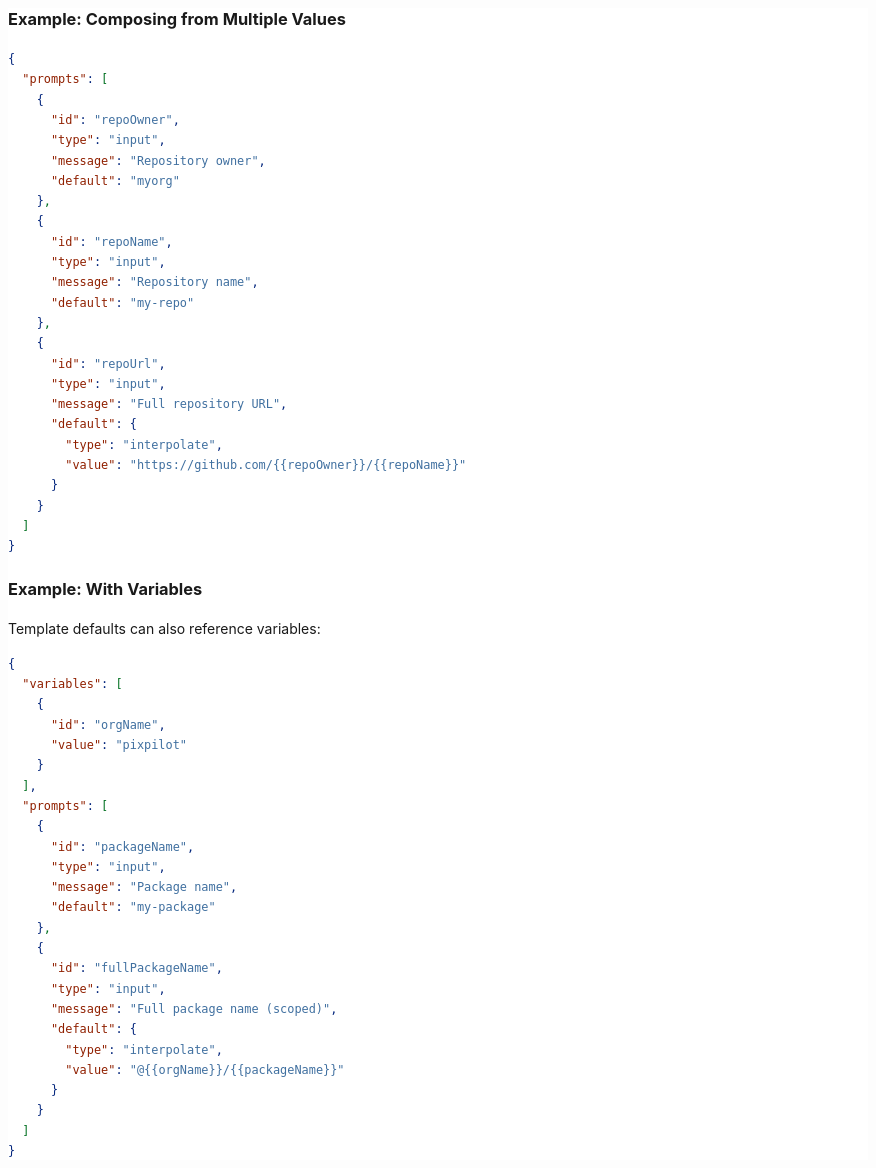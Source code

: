 ### Example: Composing from Multiple Values

```json
{
  "prompts": [
    {
      "id": "repoOwner",
      "type": "input",
      "message": "Repository owner",
      "default": "myorg"
    },
    {
      "id": "repoName",
      "type": "input",
      "message": "Repository name",
      "default": "my-repo"
    },
    {
      "id": "repoUrl",
      "type": "input",
      "message": "Full repository URL",
      "default": {
        "type": "interpolate",
        "value": "https://github.com/{{repoOwner}}/{{repoName}}"
      }
    }
  ]
}
```

### Example: With Variables

Template defaults can also reference variables:

```json
{
  "variables": [
    {
      "id": "orgName",
      "value": "pixpilot"
    }
  ],
  "prompts": [
    {
      "id": "packageName",
      "type": "input",
      "message": "Package name",
      "default": "my-package"
    },
    {
      "id": "fullPackageName",
      "type": "input",
      "message": "Full package name (scoped)",
      "default": {
        "type": "interpolate",
        "value": "@{{orgName}}/{{packageName}}"
      }
    }
  ]
}
```
